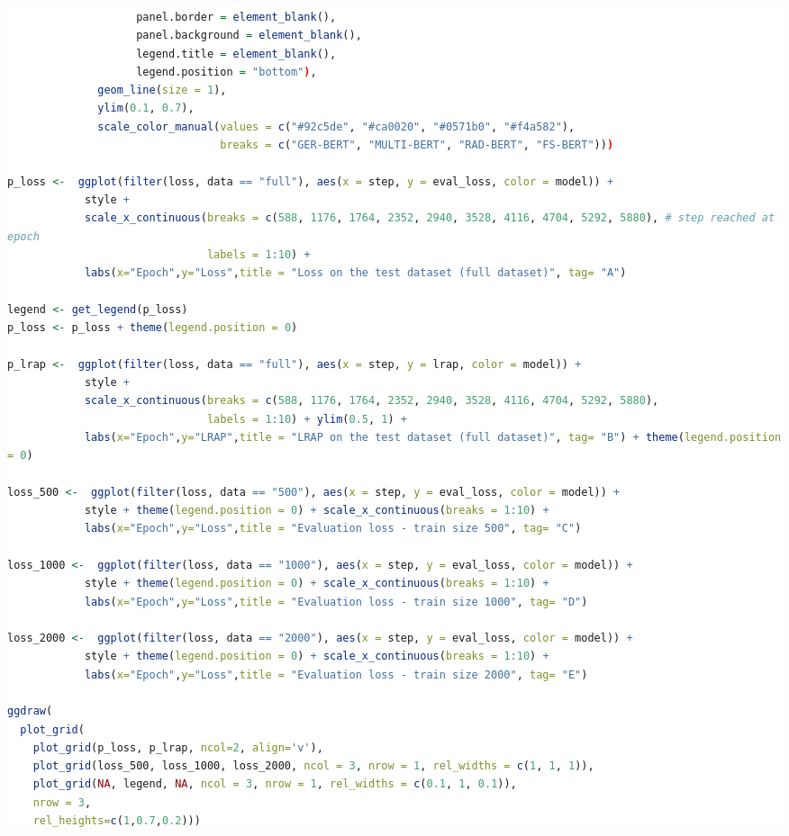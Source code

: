``` r
                    panel.border = element_blank(), 
                    panel.background = element_blank(), 
                    legend.title = element_blank(),
                    legend.position = "bottom"), 
              geom_line(size = 1), 
              ylim(0.1, 0.7),
              scale_color_manual(values = c("#92c5de", "#ca0020", "#0571b0", "#f4a582"), 
                                 breaks = c("GER-BERT", "MULTI-BERT", "RAD-BERT", "FS-BERT")))

p_loss <-  ggplot(filter(loss, data == "full"), aes(x = step, y = eval_loss, color = model)) + 
            style +   
            scale_x_continuous(breaks = c(588, 1176, 1764, 2352, 2940, 3528, 4116, 4704, 5292, 5880), # step reached at epoch
                               labels = 1:10) +
            labs(x="Epoch",y="Loss",title = "Loss on the test dataset (full dataset)", tag= "A")

legend <- get_legend(p_loss)
p_loss <- p_loss + theme(legend.position = 0)

p_lrap <-  ggplot(filter(loss, data == "full"), aes(x = step, y = lrap, color = model)) + 
            style + 
            scale_x_continuous(breaks = c(588, 1176, 1764, 2352, 2940, 3528, 4116, 4704, 5292, 5880), 
                               labels = 1:10) + ylim(0.5, 1) +
            labs(x="Epoch",y="LRAP",title = "LRAP on the test dataset (full dataset)", tag= "B") + theme(legend.position = 0)

loss_500 <-  ggplot(filter(loss, data == "500"), aes(x = step, y = eval_loss, color = model)) + 
            style + theme(legend.position = 0) + scale_x_continuous(breaks = 1:10) + 
            labs(x="Epoch",y="Loss",title = "Evaluation loss - train size 500", tag= "C")

loss_1000 <-  ggplot(filter(loss, data == "1000"), aes(x = step, y = eval_loss, color = model)) + 
            style + theme(legend.position = 0) + scale_x_continuous(breaks = 1:10) + 
            labs(x="Epoch",y="Loss",title = "Evaluation loss - train size 1000", tag= "D")

loss_2000 <-  ggplot(filter(loss, data == "2000"), aes(x = step, y = eval_loss, color = model)) + 
            style + theme(legend.position = 0) + scale_x_continuous(breaks = 1:10) + 
            labs(x="Epoch",y="Loss",title = "Evaluation loss - train size 2000", tag= "E")

ggdraw(
  plot_grid(
    plot_grid(p_loss, p_lrap, ncol=2, align='v'),
    plot_grid(loss_500, loss_1000, loss_2000, ncol = 3, nrow = 1, rel_widths = c(1, 1, 1)),
    plot_grid(NA, legend, NA, ncol = 3, nrow = 1, rel_widths = c(0.1, 1, 0.1)),
    nrow = 3, 
    rel_heights=c(1,0.7,0.2)))
```

